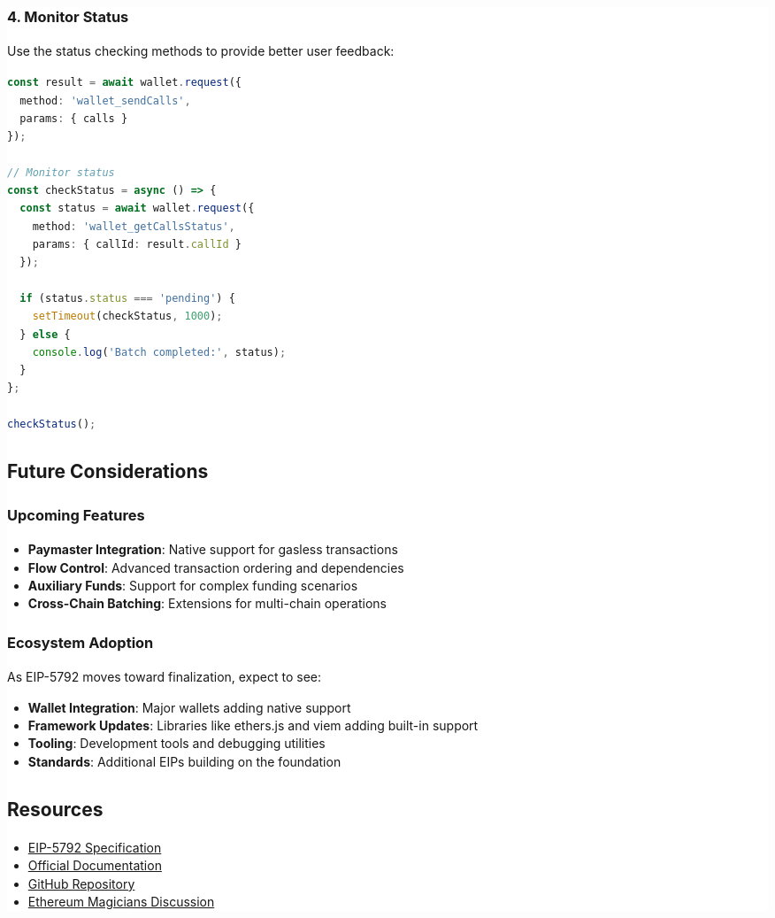### 4. Monitor Status

Use the status checking methods to provide better user feedback:

```typescript
const result = await wallet.request({
  method: 'wallet_sendCalls',
  params: { calls }
});

// Monitor status
const checkStatus = async () => {
  const status = await wallet.request({
    method: 'wallet_getCallsStatus',
    params: { callId: result.callId }
  });
  
  if (status.status === 'pending') {
    setTimeout(checkStatus, 1000);
  } else {
    console.log('Batch completed:', status);
  }
};

checkStatus();
```

## Future Considerations

### Upcoming Features

- **Paymaster Integration**: Native support for gasless transactions
- **Flow Control**: Advanced transaction ordering and dependencies
- **Auxiliary Funds**: Support for complex funding scenarios
- **Cross-Chain Batching**: Extensions for multi-chain operations

### Ecosystem Adoption

As EIP-5792 moves toward finalization, expect to see:

- **Wallet Integration**: Major wallets adding native support
- **Framework Updates**: Libraries like ethers.js and viem adding built-in support
- **Tooling**: Development tools and debugging utilities
- **Standards**: Additional EIPs building on the foundation

## Resources

- [EIP-5792 Specification](https://eips.ethereum.org/EIPS/eip-5792)
- [Official Documentation](https://www.eip5792.xyz/)
- [GitHub Repository](https://github.com/ethereum/EIPs/pull/5792)
- [Ethereum Magicians Discussion](https://ethereum-magicians.org/t/eip-5792-wallet-send-calls/12345)
